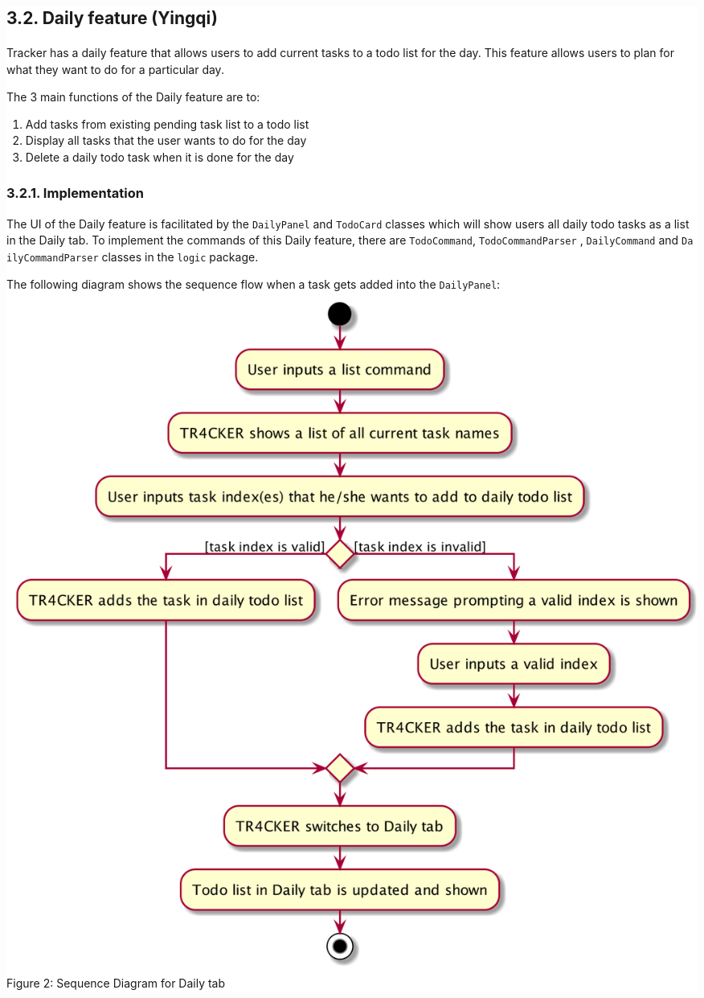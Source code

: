 ## 3.2. Daily feature (Yingqi)
Tracker has a daily feature that allows users to add current tasks to a todo list for the day.
This feature allows users to plan for what they want to do for a particular day.

The 3 main functions of the Daily feature are to:
1. Add tasks from existing pending task list to a todo list
2. Display all tasks that the user wants to do for the day
3. Delete a daily todo task when it is done for the day

### 3.2.1. Implementation
The UI of the Daily feature is facilitated by the `DailyPanel` and `TodoCard` classes which will show users all daily todo tasks as a list in the Daily tab.
To implement the commands of this Daily feature, there are `TodoCommand`, `TodoCommandParser` , `DailyCommand` and `DailyCommandParser` classes in the `logic` package.

The following diagram shows the sequence flow when a task gets added into the `DailyPanel`:
![DailySequenceDiagram](images/DailySequenceDiagram.png)
Figure 2: Sequence Diagram for Daily tab
